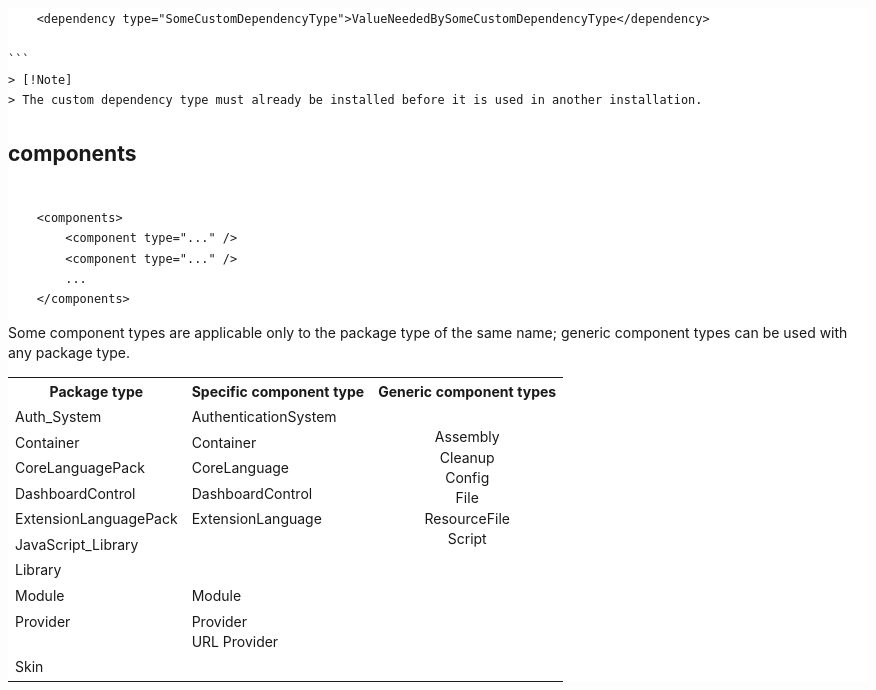         <dependency type="SomeCustomDependencyType">ValueNeededBySomeCustomDependencyType</dependency>

    ```
    > [!Note]
    > The custom dependency type must already be installed before it is used in another installation.


## components

```

    <components>
        <component type="..." />
        <component type="..." />
        ...
    </components>

```

Some component types are applicable only to the package type of the same name; generic component types can be used with any package type.

<table>
    <th><strong>Package type</strong></th>
    <th><strong>Specific component type</strong></th>
    <th><strong>Generic component types</strong></th>
    <tr>
        <td>Auth_System</td>
        <td>AuthenticationSystem</td>
        <td rowspan="11"><center><br />Assembly<br />Cleanup<br />Config<br />File<br />ResourceFile<br />Script</center></td>
    </tr>
    <tr>
        <td>Container</td>
        <td>Container</td>
    </tr>
    <tr>
        <td>CoreLanguagePack</td>
        <td>CoreLanguage</td>
    </tr>
    <tr>
        <td>DashboardControl</td>
        <td>DashboardControl</td>
    </tr>
    <tr>
        <td>ExtensionLanguagePack</td>
        <td>ExtensionLanguage</td>
    </tr>
    <tr>
        <td>JavaScript_Library</td>
        <td></td>
    </tr>
    <tr>
        <td>Library</td>
        <td></td>
    </tr>
    <tr>
        <td>Module</td>
        <td>Module</td>
    </tr>
    <tr>
        <td>Provider</td>
        <td>Provider<br />URL Provider</td>
    </tr>
    <tr>
        <td>Skin</td>